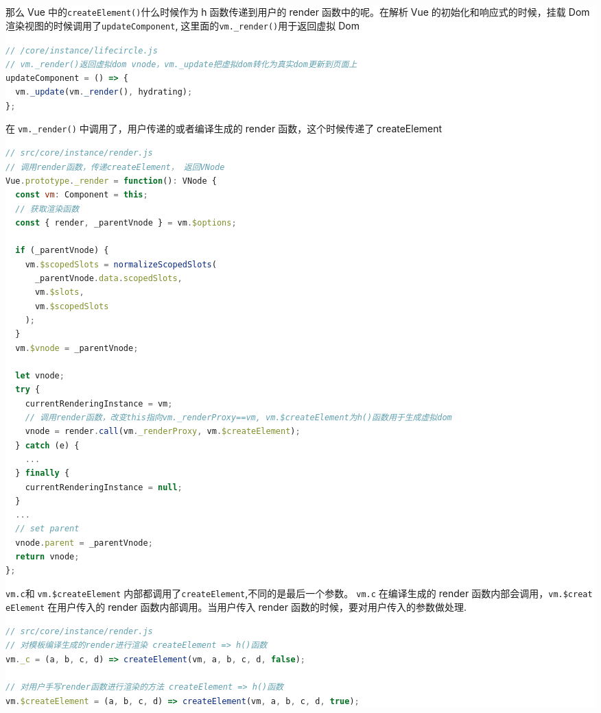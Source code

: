 那么 Vue 中的`createElement()`什么时候作为 h 函数传递到用户的 render 函数中的呢。在解析 Vue 的初始化和响应式的时候，挂载 Dom 渲染视图的时候调用了`updateComponent`, 这里面的`vm._render()`用于返回虚拟 Dom

```js
// /core/instance/lifecircle.js
// vm._render()返回虚拟dom vnode，vm._update把虚拟dom转化为真实dom更新到页面上
updateComponent = () => {
  vm._update(vm._render(), hydrating);
};
```

在 `vm._render()` 中调用了，用户传递的或者编译生成的 render 函数，这个时候传递了 createElement

```js
// src/core/instance/render.js
// 调用render函数，传递createElement， 返回VNode
Vue.prototype._render = function(): VNode {
  const vm: Component = this;
  // 获取渲染函数
  const { render, _parentVnode } = vm.$options;

  if (_parentVnode) {
    vm.$scopedSlots = normalizeScopedSlots(
      _parentVnode.data.scopedSlots,
      vm.$slots,
      vm.$scopedSlots
    );
  }
  vm.$vnode = _parentVnode;

  let vnode;
  try {
    currentRenderingInstance = vm;
    // 调用render函数，改变this指向vm._renderProxy==vm, vm.$createElement为h()函数用于生成虚拟dom
    vnode = render.call(vm._renderProxy, vm.$createElement);
  } catch (e) {
    ...
  } finally {
    currentRenderingInstance = null;
  }
  ...
  // set parent
  vnode.parent = _parentVnode;
  return vnode;
};
```

`vm.c`和 `vm.$createElement` 内部都调用了`createElement`,不同的是最后一个参数。 `vm.c` 在编译生成的 render 函数内部会调用，`vm.$createElement` 在用户传入的 render 函数内部调用。当用户传入 render 函数的时候，要对用户传入的参数做处理.

```js
// src/core/instance/render.js
// 对模板编译生成的render进行渲染 createElement => h()函数
vm._c = (a, b, c, d) => createElement(vm, a, b, c, d, false);

// 对用户手写render函数进行渲染的方法 createElement => h()函数
vm.$createElement = (a, b, c, d) => createElement(vm, a, b, c, d, true);
```
